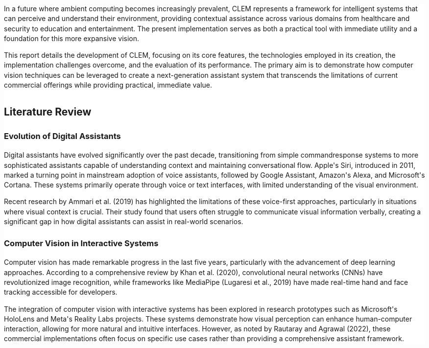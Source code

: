 In a future where ambient computing becomes increasingly prevalent, CLEM represents a framework for
intelligent systems that can perceive and understand their environment, providing contextual assistance
across various domains from healthcare and security to education and entertainment. The present
implementation serves as both a practical tool with immediate utility and a foundation for this more
expansive vision.

This report details the development of CLEM, focusing on its core features, the technologies employed in
its creation, the implementation challenges overcome, and the evaluation of its performance. The primary
aim is to demonstrate how computer vision techniques can be leveraged to create a next-generation
assistant system that transcends the limitations of current commercial offerings while providing practical,
immediate value.

## Literature Review
### Evolution of Digital Assistants
Digital assistants have evolved significantly over the past decade, transitioning from simple commandresponse
systems to more sophisticated assistants capable of understanding context and maintaining
conversational flow. Apple's Siri, introduced in 2011, marked a turning point in mainstream adoption of
voice assistants, followed by Google Assistant, Amazon's Alexa, and Microsoft's Cortana. These systems
primarily operate through voice or text interfaces, with limited understanding of the visual environment.

Recent research by Ammari et al. (2019) has highlighted the limitations of these voice-first approaches,
particularly in situations where visual context is crucial. Their study found that users often struggle to
communicate visual information verbally, creating a significant gap in how digital assistants can assist in
real-world scenarios.

### Computer Vision in Interactive Systems
Computer vision has made remarkable progress in the last five years, particularly with the advancement
of deep learning approaches. According to a comprehensive review by Khan et al. (2020), convolutional
neural networks (CNNs) have revolutionized image recognition, while frameworks like MediaPipe
(Lugaresi et al., 2019) have made real-time hand and face tracking accessible for developers.

The integration of computer vision with interactive systems has been explored in research prototypes
such as Microsoft's HoloLens and Meta's Reality Labs projects. These systems demonstrate how visual
perception can enhance human-computer interaction, allowing for more natural and intuitive interfaces.
However, as noted by Rautaray and Agrawal (2022), these commercial implementations often focus on
specific use cases rather than providing a comprehensive assistant framework.
